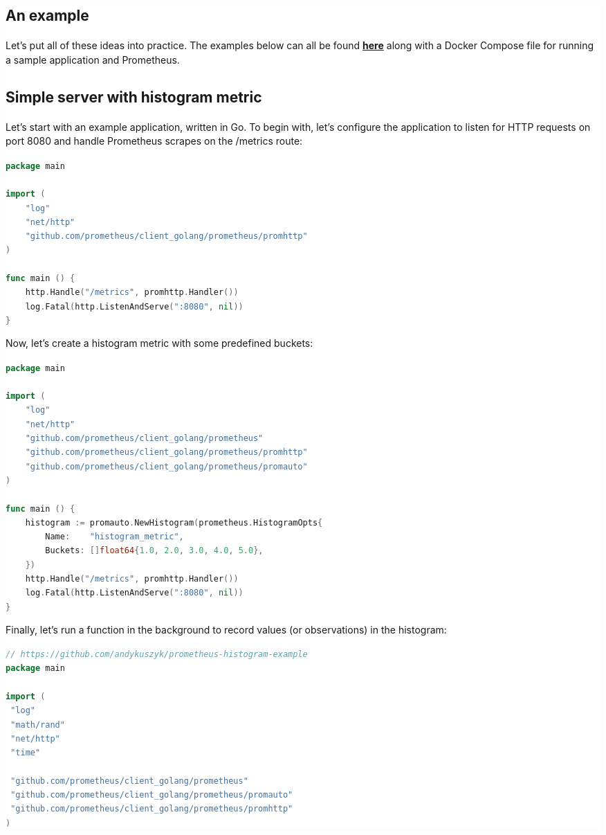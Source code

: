 ## An example

Let’s put all of these ideas into practice. The examples below can all be found **[here](https://github.com/andykuszyk/prometheus-histogram-example)** along with a Docker Compose file for running a sample application and Prometheus.

## Simple server with histogram metric

Let’s start with an example application, written in Go. To begin with, let’s configure the application to listen for HTTP requests on port 8080 and handle Prometheus scrapes on the /metrics route:

```go
package main

import (
    "log"
    "net/http"
    "github.com/prometheus/client_golang/prometheus/promhttp"
)

func main () {
    http.Handle("/metrics", promhttp.Handler())
    log.Fatal(http.ListenAndServe(":8080", nil))
}
```

Now, let’s create a histogram metric with some predefined buckets:

```go
package main

import (
    "log"
    "net/http"
    "github.com/prometheus/client_golang/prometheus"
    "github.com/prometheus/client_golang/prometheus/promhttp"
    "github.com/prometheus/client_golang/prometheus/promauto"
)

func main () {
    histogram := promauto.NewHistogram(prometheus.HistogramOpts{
        Name:    "histogram_metric",
        Buckets: []float64{1.0, 2.0, 3.0, 4.0, 5.0},
    })
    http.Handle("/metrics", promhttp.Handler())
    log.Fatal(http.ListenAndServe(":8080", nil))
}
```

Finally, let’s run a function in the background to record values (or observations) in the histogram:

```go
// https://github.com/andykuszyk/prometheus-histogram-example
package main

import (
 "log"
 "math/rand"
 "net/http"
 "time"

 "github.com/prometheus/client_golang/prometheus"
 "github.com/prometheus/client_golang/prometheus/promauto"
 "github.com/prometheus/client_golang/prometheus/promhttp"
)
```